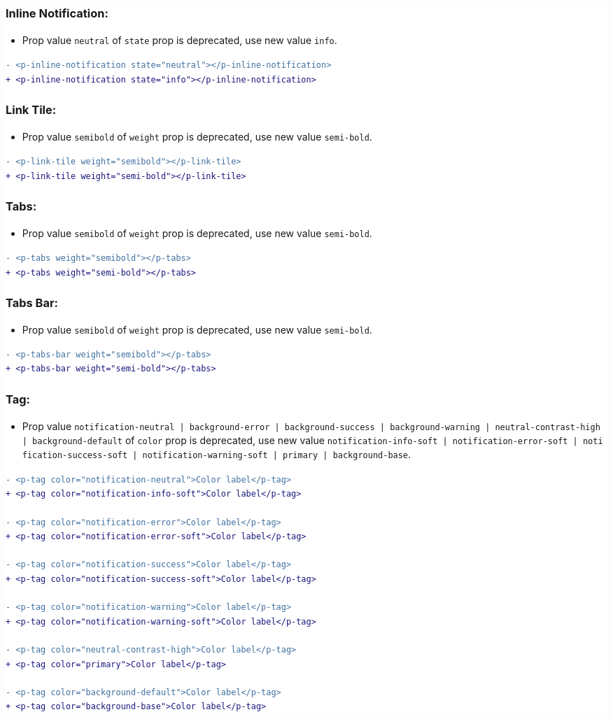 ### Inline Notification:

- Prop value `neutral` of `state` prop is deprecated, use new value `info`.

```diff
- <p-inline-notification state="neutral"></p-inline-notification>
+ <p-inline-notification state="info"></p-inline-notification>
```

### Link Tile:

- Prop value `semibold` of `weight` prop is deprecated, use new value `semi-bold`.

```diff
- <p-link-tile weight="semibold"></p-link-tile>
+ <p-link-tile weight="semi-bold"></p-link-tile>
```

### Tabs:

- Prop value `semibold` of `weight` prop is deprecated, use new value `semi-bold`.

```diff
- <p-tabs weight="semibold"></p-tabs>
+ <p-tabs weight="semi-bold"></p-tabs>
```

### Tabs Bar:

- Prop value `semibold` of `weight` prop is deprecated, use new value `semi-bold`.

```diff
- <p-tabs-bar weight="semibold"></p-tabs>
+ <p-tabs-bar weight="semi-bold"></p-tabs>
```

### Tag:

- Prop value
  `notification-neutral | background-error | background-success | background-warning | neutral-contrast-high | background-default`
  of `color` prop is deprecated, use new value
  `notification-info-soft | notification-error-soft | notification-success-soft | notification-warning-soft | primary | background-base`.

```diff
- <p-tag color="notification-neutral">Color label</p-tag>
+ <p-tag color="notification-info-soft">Color label</p-tag>

- <p-tag color="notification-error">Color label</p-tag>
+ <p-tag color="notification-error-soft">Color label</p-tag>

- <p-tag color="notification-success">Color label</p-tag>
+ <p-tag color="notification-success-soft">Color label</p-tag>

- <p-tag color="notification-warning">Color label</p-tag>
+ <p-tag color="notification-warning-soft">Color label</p-tag>

- <p-tag color="neutral-contrast-high">Color label</p-tag>
+ <p-tag color="primary">Color label</p-tag>

- <p-tag color="background-default">Color label</p-tag>
+ <p-tag color="background-base">Color label</p-tag>
```
